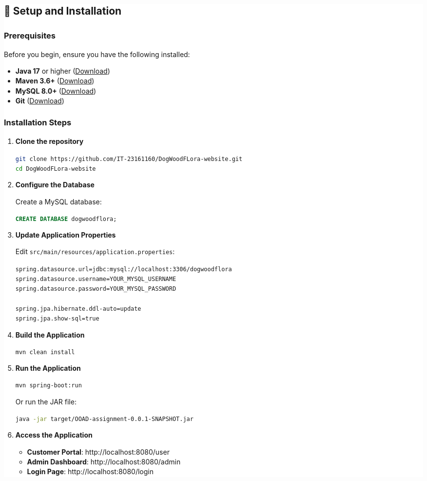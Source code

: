 ```
```

## 🚀 Setup and Installation

### Prerequisites

Before you begin, ensure you have the following installed:
- **Java 17** or higher ([Download](https://www.oracle.com/java/technologies/downloads/))
- **Maven 3.6+** ([Download](https://maven.apache.org/download.cgi))
- **MySQL 8.0+** ([Download](https://dev.mysql.com/downloads/))
- **Git** ([Download](https://git-scm.com/downloads))

### Installation Steps

1. **Clone the repository**
   ```bash
   git clone https://github.com/IT-23161160/DogWoodFLora-website.git
   cd DogWoodFLora-website
   ```

2. **Configure the Database**
   
   Create a MySQL database:
   ```sql
   CREATE DATABASE dogwoodflora;
   ```

3. **Update Application Properties**
   
   Edit `src/main/resources/application.properties`:
   ```properties
   spring.datasource.url=jdbc:mysql://localhost:3306/dogwoodflora
   spring.datasource.username=YOUR_MYSQL_USERNAME
   spring.datasource.password=YOUR_MYSQL_PASSWORD
   
   spring.jpa.hibernate.ddl-auto=update
   spring.jpa.show-sql=true
   ```

4. **Build the Application**
   ```bash
   mvn clean install
   ```

5. **Run the Application**
   ```bash
   mvn spring-boot:run
   ```
   
   Or run the JAR file:
   ```bash
   java -jar target/OOAD-assignment-0.0.1-SNAPSHOT.jar
   ```

6. **Access the Application**
   - **Customer Portal**: http://localhost:8080/user
   - **Admin Dashboard**: http://localhost:8080/admin
   - **Login Page**: http://localhost:8080/login

